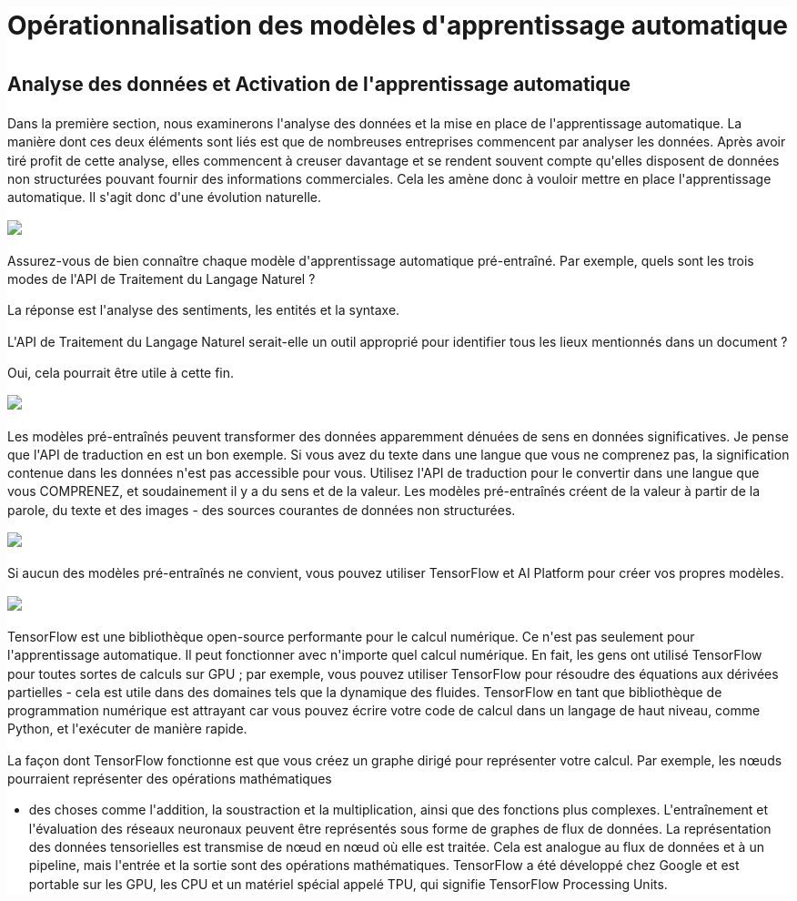 ﻿# Opérationnalisation des modèles d'apprentissage automatique

## Analyse des données et Activation de l'apprentissage automatique

Dans la première section, nous examinerons l'analyse des données et la mise en place de l'apprentissage automatique. La manière dont ces deux éléments sont liés est que de nombreuses entreprises commencent par analyser les données. Après avoir tiré profit de cette analyse, elles commencent à creuser davantage et se rendent souvent compte qu'elles disposent de données non structurées pouvant fournir des informations commerciales. Cela les amène donc à vouloir mettre en place l'apprentissage automatique. Il s'agit donc d'une évolution naturelle.

![](Aspose.Words.d9e0735c-1fbf-47e1-a45f-7f7fbbeab371.001.png)

Assurez-vous de bien connaître chaque modèle d'apprentissage automatique pré-entraîné. Par exemple, quels sont les trois modes de l'API de Traitement du Langage Naturel ?

La réponse est l'analyse des sentiments, les entités et la syntaxe.

L'API de Traitement du Langage Naturel serait-elle un outil approprié pour identifier tous les lieux mentionnés dans un document ?

Oui, cela pourrait être utile à cette fin.

![](Aspose.Words.d9e0735c-1fbf-47e1-a45f-7f7fbbeab371.002.png)

Les modèles pré-entraînés peuvent transformer des données apparemment dénuées de sens en données significatives. Je pense que l'API de traduction en est un bon exemple. Si vous avez du texte dans une langue que vous ne comprenez pas, la signification contenue dans les données n'est pas accessible pour vous. Utilisez l'API de traduction pour le convertir dans une langue que vous COMPRENEZ, et soudainement il y a du sens et de la valeur. Les modèles pré-entraînés créent de la valeur à partir de la parole, du texte et des images - des sources courantes de données non structurées.

![](Aspose.Words.d9e0735c-1fbf-47e1-a45f-7f7fbbeab371.003.png)

Si aucun des modèles pré-entraînés ne convient, vous pouvez utiliser TensorFlow et AI Platform pour créer vos propres modèles.

![](Aspose.Words.d9e0735c-1fbf-47e1-a45f-7f7fbbeab371.004.png)

TensorFlow est une bibliothèque open-source performante pour le calcul numérique. Ce n'est pas seulement pour l'apprentissage automatique. Il peut fonctionner avec n'importe quel calcul numérique. En fait, les gens ont utilisé TensorFlow pour toutes sortes de calculs sur GPU ; par exemple, vous pouvez utiliser TensorFlow pour résoudre des équations aux dérivées partielles - cela est utile dans des domaines tels que la dynamique des fluides. TensorFlow en tant que bibliothèque de programmation numérique est attrayant car vous pouvez écrire votre code de calcul dans un langage de haut niveau, comme Python, et l'exécuter de manière rapide.

La façon dont TensorFlow fonctionne est que vous créez un graphe dirigé pour représenter votre calcul. Par exemple, les nœuds pourraient représenter des opérations mathématiques

- des choses comme l'addition, la soustraction et la multiplication, ainsi que des fonctions plus complexes. L'entraînement et l'évaluation des réseaux neuronaux peuvent être représentés sous forme de graphes de flux de données. La représentation des données tensorielles est transmise de nœud en nœud où elle est traitée. Cela est analogue au flux de données et à un pipeline, mais l'entrée et la sortie sont des opérations mathématiques. TensorFlow a été développé chez Google et est portable sur les GPU, les CPU et un matériel spécial appelé TPU, qui signifie TensorFlow Processing Units.
